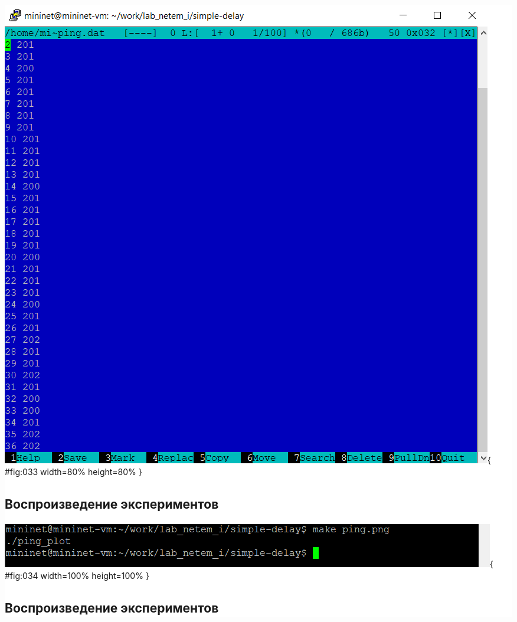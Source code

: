 ![Удаление первой строчки из файла ping.dat](image/32.PNG){ #fig:033 width=80% height=80% }

##  Воспроизведение экспериментов

![Повторное построение графика](image/33.PNG){ #fig:034 width=100% height=100% }

##  Воспроизведение экспериментов
